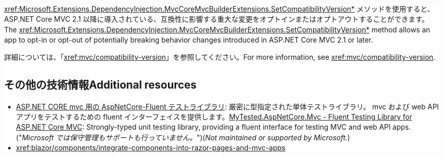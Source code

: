 <span data-ttu-id="1a8c9-225"><xref:Microsoft.Extensions.DependencyInjection.MvcCoreMvcBuilderExtensions.SetCompatibilityVersion*> メソッドを使用すると、ASP.NET Core MVC 2.1 以降に導入されている、互換性に影響する重大な変更をオプトインまたはオプトアウトすることができます。</span><span class="sxs-lookup"><span data-stu-id="1a8c9-225">The <xref:Microsoft.Extensions.DependencyInjection.MvcCoreMvcBuilderExtensions.SetCompatibilityVersion*> method allows an app to opt-in or opt-out of potentially breaking behavior changes introduced in ASP.NET Core MVC 2.1 or later.</span></span>

<span data-ttu-id="1a8c9-226">詳細については、「<xref:mvc/compatibility-version>」を参照してください。</span><span class="sxs-lookup"><span data-stu-id="1a8c9-226">For more information, see <xref:mvc/compatibility-version>.</span></span>

## <a name="additional-resources"></a><span data-ttu-id="1a8c9-227">その他の技術情報</span><span class="sxs-lookup"><span data-stu-id="1a8c9-227">Additional resources</span></span>

* <span data-ttu-id="1a8c9-228">[ASP.NET CORE mvc 用の AspNetCore-Fluent テストライブラリ](https://github.com/ivaylokenov/MyTested.AspNetCore.Mvc): 厳密に型指定された単体テストライブラリ。 mvc および web API アプリをテストするための fluent インターフェイスを提供します。</span><span class="sxs-lookup"><span data-stu-id="1a8c9-228">[MyTested.AspNetCore.Mvc - Fluent Testing Library for ASP.NET Core MVC](https://github.com/ivaylokenov/MyTested.AspNetCore.Mvc): Strongly-typed unit testing library, providing a fluent interface for testing MVC and web API apps.</span></span> <span data-ttu-id="1a8c9-229">("*Microsoft では保守管理もサポートも行っていません。*")</span><span class="sxs-lookup"><span data-stu-id="1a8c9-229">(*Not maintained or supported by Microsoft.*)</span></span>
* <xref:blazor/components/integrate-components-into-razor-pages-and-mvc-apps>

